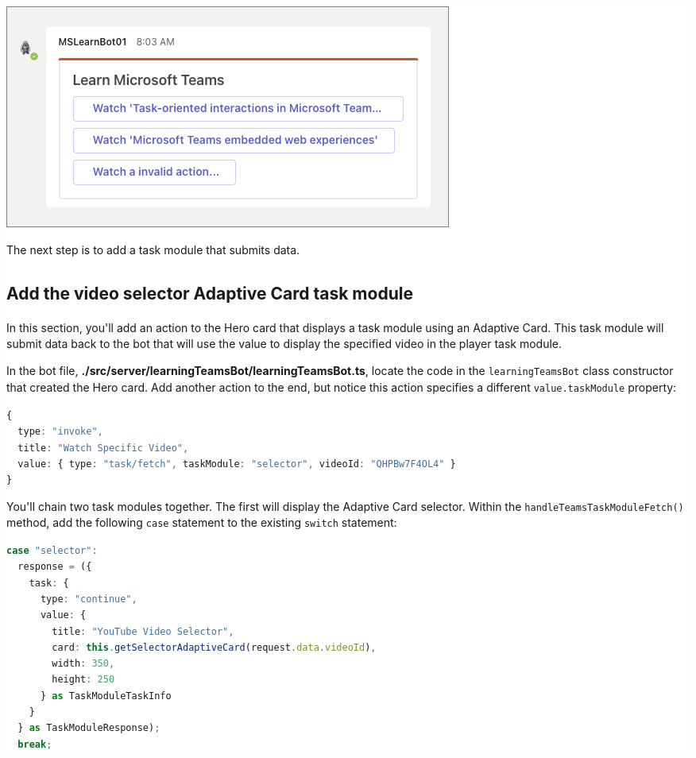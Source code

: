 ![Screenshot of additional actions.](../../Linked_Image_Files/4-Teams/task-modules/07-task-module-03.png)

The next step is to add a task module that submits data.

## Add the video selector Adaptive Card task module

In this section, you'll add an action to the Hero card that displays a task module using an Adaptive Card. This task module will submit data back to the bot that will use the value to display the specified video in the player task module.

In the bot file, **./src/server/learningTeamsBot/learningTeamsBot.ts**, locate the code in the `learningTeamsBot` class constructor that created the Hero card. Add another action to the end, but notice this action specifies a different `value.taskModule` property:

```typescript
{
  type: "invoke",
  title: "Watch Specific Video",
  value: { type: "task/fetch", taskModule: "selector", videoId: "QHPBw7F4OL4" }
}
```

You'll chain two task modules together. The first will display the Adaptive Card selector. Within the `handleTeamsTaskModuleFetch()` method, add the following `case` statement to the existing `switch` statement:

```typescript
case "selector":
  response = ({
    task: {
      type: "continue",
      value: {
        title: "YouTube Video Selector",
        card: this.getSelectorAdaptiveCard(request.data.videoId),
        width: 350,
        height: 250
      } as TaskModuleTaskInfo
    }
  } as TaskModuleResponse);
  break;
```
